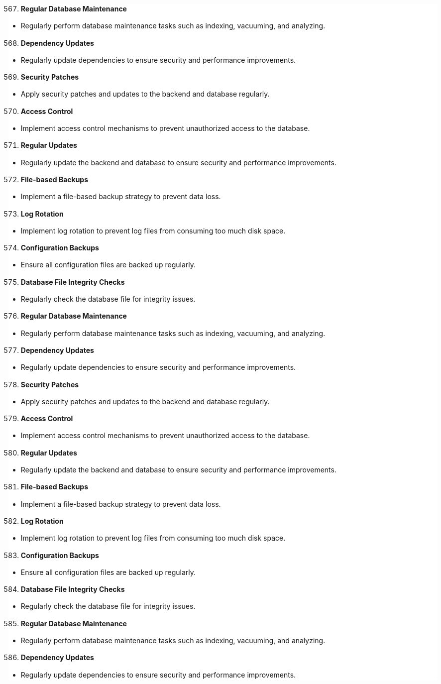 567. **Regular Database Maintenance**
- Regularly perform database maintenance tasks such as indexing, vacuuming, and analyzing.

568. **Dependency Updates**
- Regularly update dependencies to ensure security and performance improvements.

569. **Security Patches**
- Apply security patches and updates to the backend and database regularly.

570. **Access Control**
- Implement access control mechanisms to prevent unauthorized access to the database.

571. **Regular Updates**
- Regularly update the backend and database to ensure security and performance improvements.

572. **File-based Backups**
- Implement a file-based backup strategy to prevent data loss.

573. **Log Rotation**
- Implement log rotation to prevent log files from consuming too much disk space.

574. **Configuration Backups**
- Ensure all configuration files are backed up regularly.

575. **Database File Integrity Checks**
- Regularly check the database file for integrity issues.

576. **Regular Database Maintenance**
- Regularly perform database maintenance tasks such as indexing, vacuuming, and analyzing.

577. **Dependency Updates**
- Regularly update dependencies to ensure security and performance improvements.

578. **Security Patches**
- Apply security patches and updates to the backend and database regularly.

579. **Access Control**
- Implement access control mechanisms to prevent unauthorized access to the database.

580. **Regular Updates**
- Regularly update the backend and database to ensure security and performance improvements.

581. **File-based Backups**
- Implement a file-based backup strategy to prevent data loss.

582. **Log Rotation**
- Implement log rotation to prevent log files from consuming too much disk space.

583. **Configuration Backups**
- Ensure all configuration files are backed up regularly.

584. **Database File Integrity Checks**
- Regularly check the database file for integrity issues.

585. **Regular Database Maintenance**
- Regularly perform database maintenance tasks such as indexing, vacuuming, and analyzing.

586. **Dependency Updates**
- Regularly update dependencies to ensure security and performance improvements.
